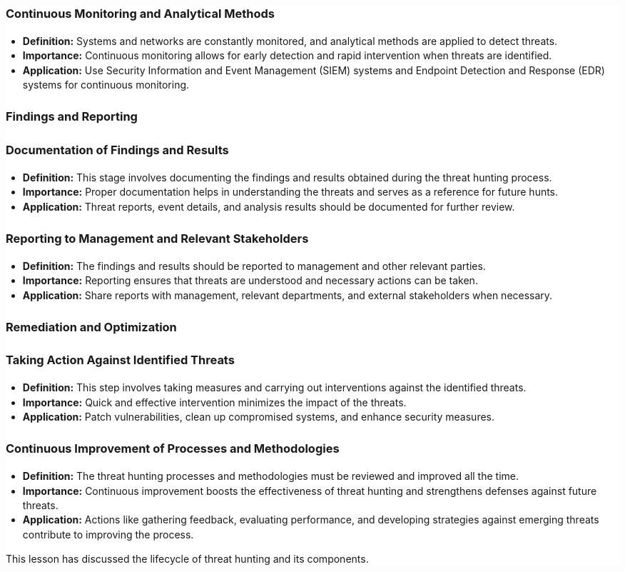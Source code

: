 ### Continuous Monitoring and Analytical Methods

- **Definition:** Systems and networks are constantly monitored, and analytical methods are applied to detect threats.  
- **Importance:** Continuous monitoring allows for early detection and rapid intervention when threats are identified.  
- **Application:** Use Security  Information and Event Management (SIEM) systems and Endpoint Detection  and Response (EDR) systems for continuous monitoring.    

### Findings and Reporting

### Documentation of Findings and Results

- **Definition:** This stage involves documenting the findings and results obtained during the threat hunting process.  
- **Importance:** Proper documentation helps in understanding the threats and serves as a reference for future hunts.  
- **Application:** Threat reports, event details, and analysis results should be documented for further review.  

### Reporting to Management and Relevant Stakeholders

- **Definition:** The findings and results should be reported to management and other relevant parties.  
- **Importance:** Reporting ensures that threats are understood and necessary actions can be taken.  
- **Application:** Share reports with management, relevant departments, and external stakeholders when necessary.  

### Remediation and Optimization

### Taking Action Against Identified Threats

- **Definition:** This step involves taking measures and carrying out interventions against the identified threats.  
- **Importance:** Quick and effective intervention minimizes the impact of the threats.  
- **Application:** Patch vulnerabilities, clean up compromised systems, and enhance security measures.  

### Continuous Improvement of Processes and Methodologies

- **Definition:** The threat hunting processes and methodologies must be reviewed and improved all the time.  
- **Importance:** Continuous improvement boosts the effectiveness of threat hunting and strengthens defenses against future threats.  
- **Application:** Actions like gathering feedback, evaluating performance, and developing strategies against  emerging threats contribute to improving the process.  

This lesson has discussed the lifecycle of threat hunting and its components.